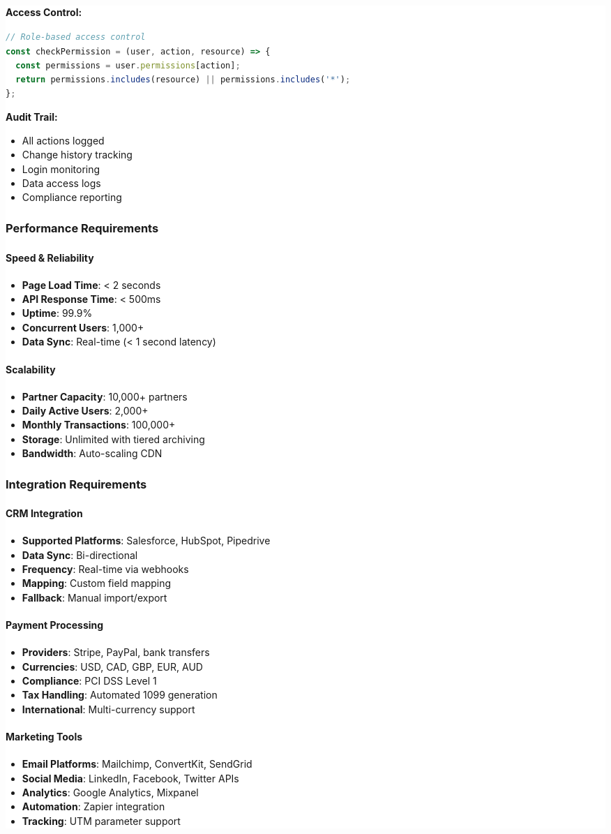 **Access Control:**
```javascript
// Role-based access control
const checkPermission = (user, action, resource) => {
  const permissions = user.permissions[action];
  return permissions.includes(resource) || permissions.includes('*');
};
```

**Audit Trail:**
- All actions logged
- Change history tracking
- Login monitoring
- Data access logs
- Compliance reporting

### Performance Requirements

#### Speed & Reliability
- **Page Load Time**: < 2 seconds
- **API Response Time**: < 500ms
- **Uptime**: 99.9%
- **Concurrent Users**: 1,000+
- **Data Sync**: Real-time (< 1 second latency)

#### Scalability
- **Partner Capacity**: 10,000+ partners
- **Daily Active Users**: 2,000+
- **Monthly Transactions**: 100,000+
- **Storage**: Unlimited with tiered archiving
- **Bandwidth**: Auto-scaling CDN

### Integration Requirements

#### CRM Integration
- **Supported Platforms**: Salesforce, HubSpot, Pipedrive
- **Data Sync**: Bi-directional
- **Frequency**: Real-time via webhooks
- **Mapping**: Custom field mapping
- **Fallback**: Manual import/export

#### Payment Processing
- **Providers**: Stripe, PayPal, bank transfers
- **Currencies**: USD, CAD, GBP, EUR, AUD
- **Compliance**: PCI DSS Level 1
- **Tax Handling**: Automated 1099 generation
- **International**: Multi-currency support

#### Marketing Tools
- **Email Platforms**: Mailchimp, ConvertKit, SendGrid
- **Social Media**: LinkedIn, Facebook, Twitter APIs
- **Analytics**: Google Analytics, Mixpanel
- **Automation**: Zapier integration
- **Tracking**: UTM parameter support
